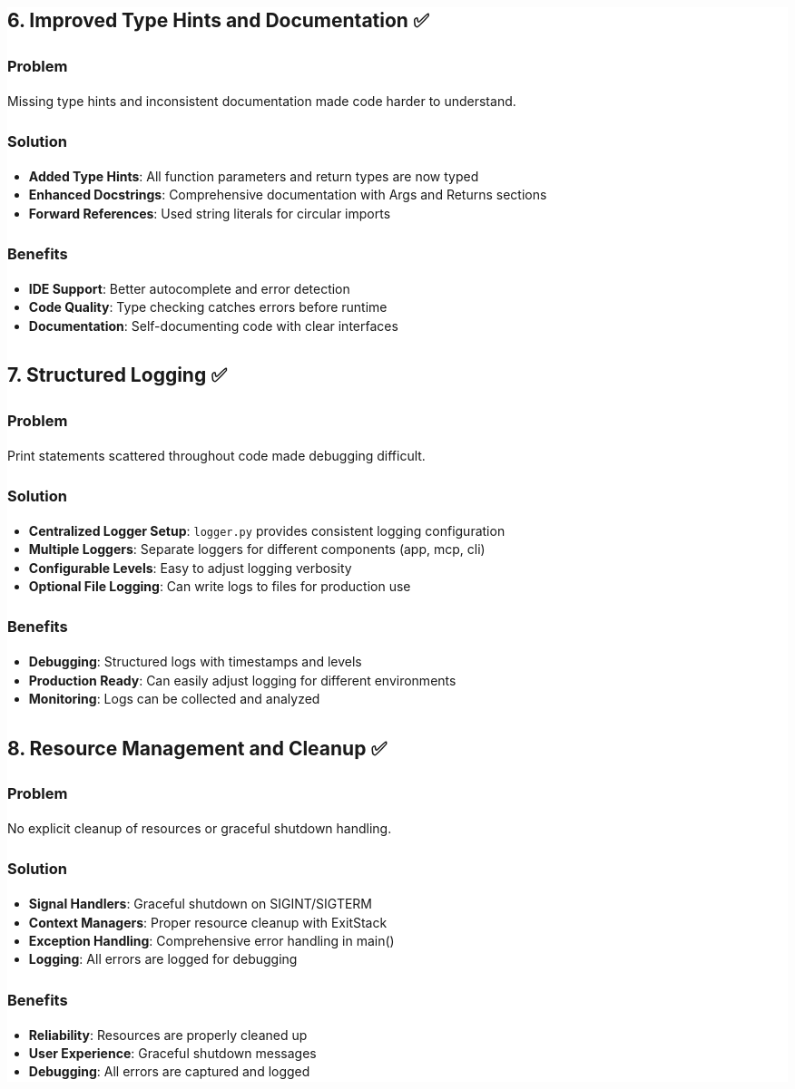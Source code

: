 ## 6. Improved Type Hints and Documentation ✅

### Problem
Missing type hints and inconsistent documentation made code harder to understand.

### Solution
- **Added Type Hints**: All function parameters and return types are now typed
- **Enhanced Docstrings**: Comprehensive documentation with Args and Returns sections
- **Forward References**: Used string literals for circular imports

### Benefits
- **IDE Support**: Better autocomplete and error detection
- **Code Quality**: Type checking catches errors before runtime
- **Documentation**: Self-documenting code with clear interfaces

## 7. Structured Logging ✅

### Problem
Print statements scattered throughout code made debugging difficult.

### Solution
- **Centralized Logger Setup**: `logger.py` provides consistent logging configuration
- **Multiple Loggers**: Separate loggers for different components (app, mcp, cli)
- **Configurable Levels**: Easy to adjust logging verbosity
- **Optional File Logging**: Can write logs to files for production use

### Benefits
- **Debugging**: Structured logs with timestamps and levels
- **Production Ready**: Can easily adjust logging for different environments
- **Monitoring**: Logs can be collected and analyzed

## 8. Resource Management and Cleanup ✅

### Problem
No explicit cleanup of resources or graceful shutdown handling.

### Solution
- **Signal Handlers**: Graceful shutdown on SIGINT/SIGTERM
- **Context Managers**: Proper resource cleanup with ExitStack
- **Exception Handling**: Comprehensive error handling in main()
- **Logging**: All errors are logged for debugging

### Benefits
- **Reliability**: Resources are properly cleaned up
- **User Experience**: Graceful shutdown messages
- **Debugging**: All errors are captured and logged
